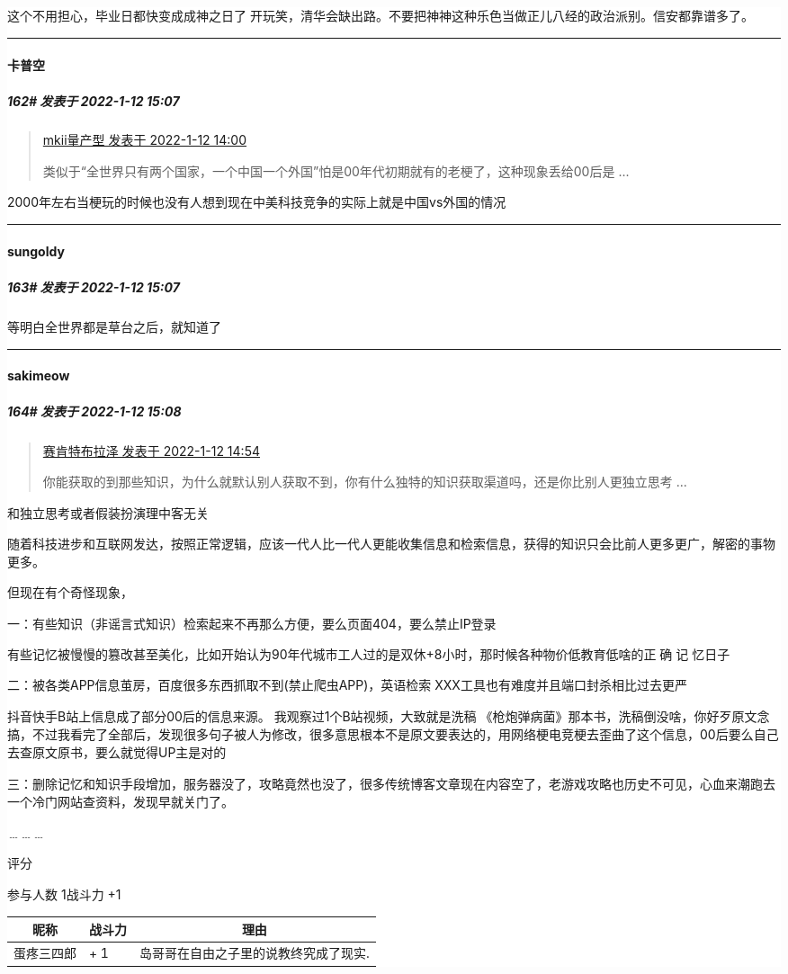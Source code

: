 这个不用担心，毕业日都快变成成神之日了</blockquote>
开玩笑，清华会缺出路。不要把神神这种乐色当做正儿八经的政治派别。信安都靠谱多了。



*****

####  卡普空  
##### 162#       发表于 2022-1-12 15:07

<blockquote><a href="httphttps://bbs.saraba1st.com/2b/forum.php?mod=redirect&amp;goto=findpost&amp;pid=54259251&amp;ptid=2046979" target="_blank">mkii量产型 发表于 2022-1-12 14:00</a>

类似于“全世界只有两个国家，一个中国一个外国”怕是00年代初期就有的老梗了，这种现象丢给00后是 ...</blockquote>
2000年左右当梗玩的时候也没有人想到现在中美科技竞争的实际上就是中国vs外国的情况

*****

####  sungoldy  
##### 163#       发表于 2022-1-12 15:07

等明白全世界都是草台之后，就知道了

*****

####  sakimeow  
##### 164#       发表于 2022-1-12 15:08

<blockquote><a href="httphttps://bbs.saraba1st.com/2b/forum.php?mod=redirect&amp;goto=findpost&amp;pid=54259896&amp;ptid=2046979" target="_blank">赛肯特布拉泽 发表于 2022-1-12 14:54</a>

你能获取的到那些知识，为什么就默认别人获取不到，你有什么独特的知识获取渠道吗，还是你比别人更独立思考 ...</blockquote>
和独立思考或者假装扮演理中客无关

随着科技进步和互联网发达，按照正常逻辑，应该一代人比一代人更能收集信息和检索信息，获得的知识只会比前人更多更广，解密的事物更多。

但现在有个奇怪现象，

一：有些知识（非谣言式知识）检索起来不再那么方便，要么页面404，要么禁止IP登录

有些记忆被慢慢的篡改甚至美化，比如开始认为90年代城市工人过的是双休+8小时，那时候各种物价低教育低啥的正 确 记 忆日子

二：被各类APP信息茧房，百度很多东西抓取不到(禁止爬虫APP)，英语检索 XXX工具也有难度并且端口封杀相比过去更严

 抖音快手B站上信息成了部分00后的信息来源。 我观察过1个B站视频，大致就是洗稿 《枪炮弹病菌》那本书，洗稿倒没啥，你好歹原文念搞，不过我看完了全部后，发现很多句子被人为修改，很多意思根本不是原文要表达的，用网络梗电竞梗去歪曲了这个信息，00后要么自己去查原文原书，要么就觉得UP主是对的

三：删除记忆和知识手段增加，服务器没了，攻略竟然也没了，很多传统博客文章现在内容空了，老游戏攻略也历史不可见，心血来潮跑去一个冷门网站查资料，发现早就关门了。

﹍﹍﹍

评分

 参与人数 1战斗力 +1

|昵称|战斗力|理由|
|----|---|---|
| 蛋疼三四郎| + 1|岛哥哥在自由之子里的说教终究成了现实.|
